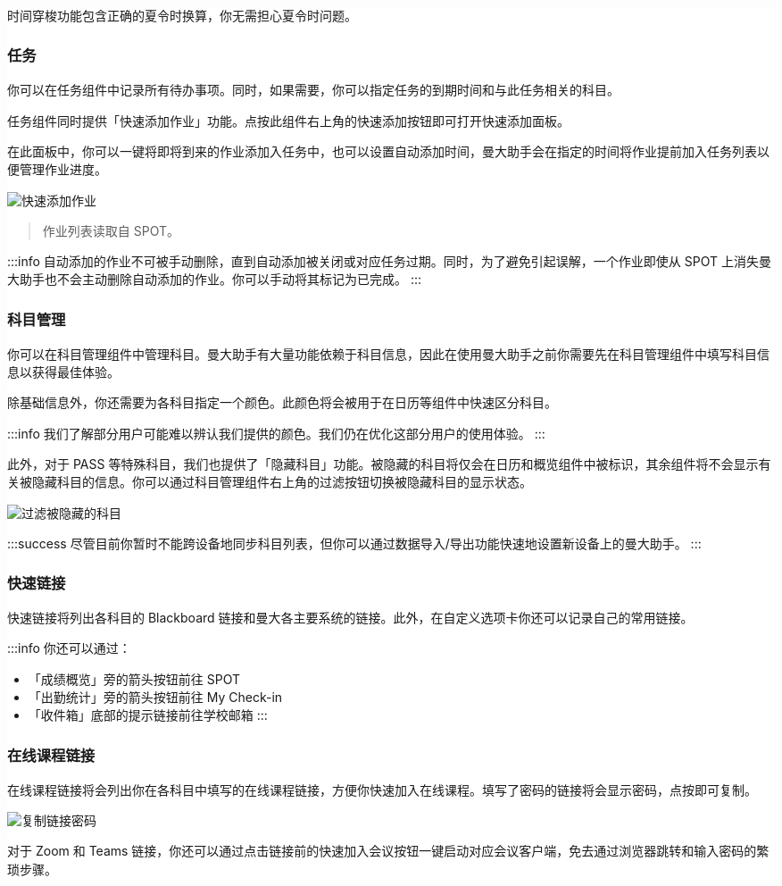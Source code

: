 时间穿梭功能包含正确的夏令时换算，你无需担心夏令时问题。

### 任务

你可以在任务组件中记录所有待办事项。同时，如果需要，你可以指定任务的到期时间和与此任务相关的科目。

任务组件同时提供「快速添加作业」功能。点按此组件右上角的快速添加按钮即可打开快速添加面板。

在此面板中，你可以一键将即将到来的作业添加入任务中，也可以设置自动添加时间，曼大助手会在指定的时间将作业提前加入任务列表以便管理作业进度。

![快速添加作业](https://cdn.jsdelivr.net/gh/uom-assistant/uom-assistant/github_assets/markdown/images/zh/4.jpg)

> 作业列表读取自 SPOT。

:::info
自动添加的作业不可被手动删除，直到自动添加被关闭或对应任务过期。同时，为了避免引起误解，一个作业即使从 SPOT 上消失曼大助手也不会主动删除自动添加的作业。你可以手动将其标记为已完成。
:::

### 科目管理

你可以在科目管理组件中管理科目。曼大助手有大量功能依赖于科目信息，因此在使用曼大助手之前你需要先在科目管理组件中填写科目信息以获得最佳体验。

除基础信息外，你还需要为各科目指定一个颜色。此颜色将会被用于在日历等组件中快速区分科目。

:::info
我们了解部分用户可能难以辨认我们提供的颜色。我们仍在优化这部分用户的使用体验。
:::

此外，对于 PASS 等特殊科目，我们也提供了「隐藏科目」功能。被隐藏的科目将仅会在日历和概览组件中被标识，其余组件将不会显示有关被隐藏科目的信息。你可以通过科目管理组件右上角的过滤按钮切换被隐藏科目的显示状态。

![过滤被隐藏的科目](https://cdn.jsdelivr.net/gh/uom-assistant/uom-assistant/github_assets/markdown/images/zh/5.jpg)

:::success
尽管目前你暂时不能跨设备地同步科目列表，但你可以通过数据导入/导出功能快速地设置新设备上的曼大助手。
:::

### 快速链接

快速链接将列出各科目的 Blackboard 链接和曼大各主要系统的链接。此外，在自定义选项卡你还可以记录自己的常用链接。

:::info
你还可以通过：
- 「成绩概览」旁的箭头按钮前往 SPOT
- 「出勤统计」旁的箭头按钮前往 My Check-in
- 「收件箱」底部的提示链接前往学校邮箱
:::

### 在线课程链接

在线课程链接将会列出你在各科目中填写的在线课程链接，方便你快速加入在线课程。填写了密码的链接将会显示密码，点按即可复制。

![复制链接密码](https://cdn.jsdelivr.net/gh/uom-assistant/uom-assistant/github_assets/markdown/images/zh/6.jpg)

对于 Zoom 和 Teams 链接，你还可以通过点击链接前的快速加入会议按钮一键启动对应会议客户端，免去通过浏览器跳转和输入密码的繁琐步骤。
